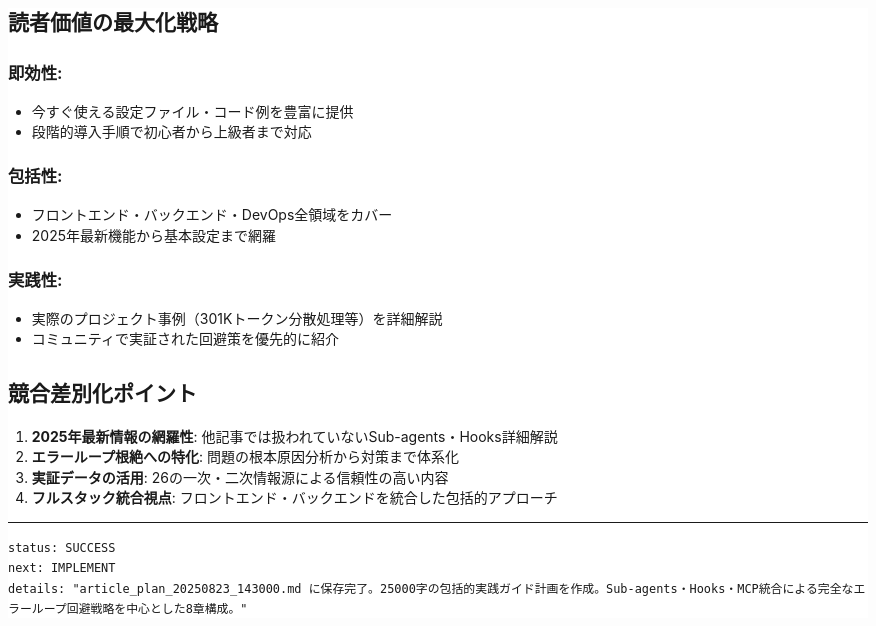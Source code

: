 ## 読者価値の最大化戦略

### 即効性:
- 今すぐ使える設定ファイル・コード例を豊富に提供
- 段階的導入手順で初心者から上級者まで対応

### 包括性:
- フロントエンド・バックエンド・DevOps全領域をカバー
- 2025年最新機能から基本設定まで網羅

### 実践性:
- 実際のプロジェクト事例（301Kトークン分散処理等）を詳細解説
- コミュニティで実証された回避策を優先的に紹介

## 競合差別化ポイント

1. **2025年最新情報の網羅性**: 他記事では扱われていないSub-agents・Hooks詳細解説
2. **エラーループ根絶への特化**: 問題の根本原因分析から対策まで体系化
3. **実証データの活用**: 26の一次・二次情報源による信頼性の高い内容
4. **フルスタック統合視点**: フロントエンド・バックエンドを統合した包括的アプローチ

---

```
status: SUCCESS
next: IMPLEMENT
details: "article_plan_20250823_143000.md に保存完了。25000字の包括的実践ガイド計画を作成。Sub-agents・Hooks・MCP統合による完全なエラーループ回避戦略を中心とした8章構成。"
```